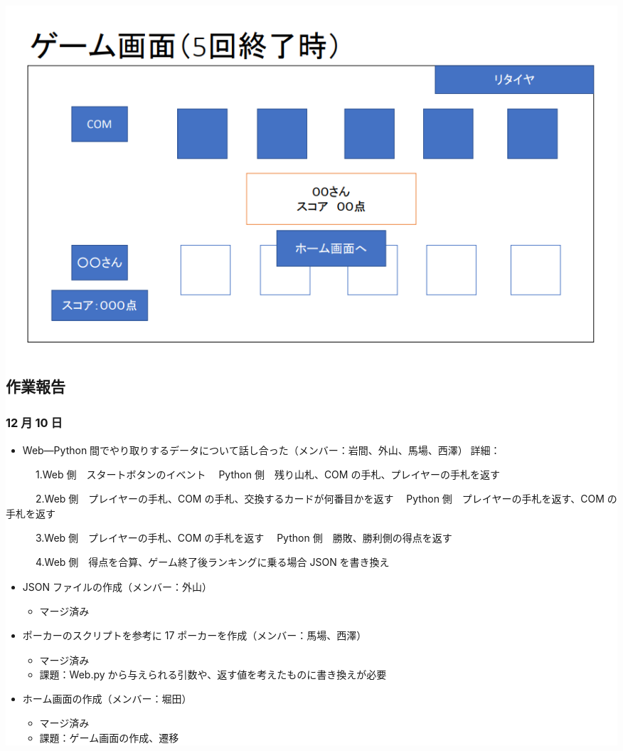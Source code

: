   ![](終了.PNG)

## 作業報告

### 12 月 10 日

- Web―Python 間でやり取りするデータについて話し合った（メンバー：岩間、外山、馬場、西澤）
  詳細：

&emsp;&emsp;&emsp;1.Web 側　スタートボタンのイベント　 Python 側　残り山札、COM の手札、プレイヤーの手札を返す

&emsp;&emsp;&emsp;2.Web 側　プレイヤーの手札、COM の手札、交換するカードが何番目かを返す　 Python 側　プレイヤーの手札を返す、COM の手札を返す

&emsp;&emsp;&emsp;3.Web 側　プレイヤーの手札、COM の手札を返す　 Python 側　勝敗、勝利側の得点を返す

&emsp;&emsp;&emsp;4.Web 側　得点を合算、ゲーム終了後ランキングに乗る場合 JSON を書き換え

- JSON ファイルの作成（メンバー：外山）

  - マージ済み

- ポーカーのスクリプトを参考に 17 ポーカーを作成（メンバー：馬場、西澤）

  - マージ済み
  - 課題：Web.py から与えられる引数や、返す値を考えたものに書き換えが必要

- ホーム画面の作成（メンバー：堀田）
  - マージ済み
  - 課題：ゲーム画面の作成、遷移
